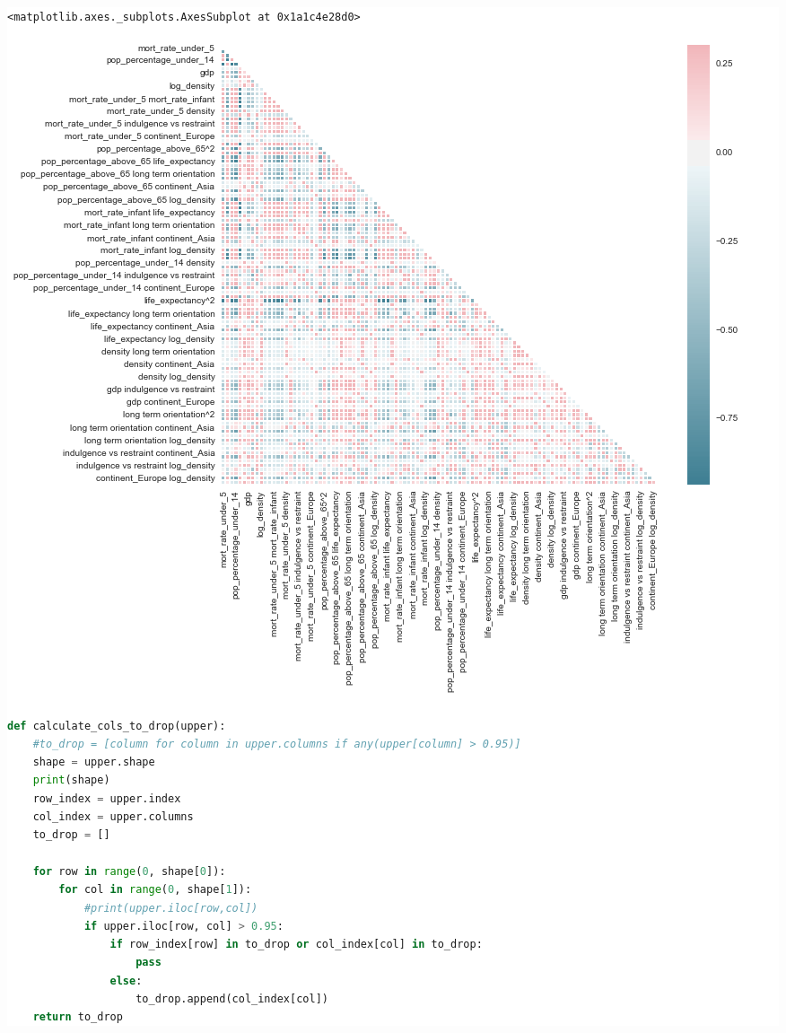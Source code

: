 


    <matplotlib.axes._subplots.AxesSubplot at 0x1a1c4e28d0>




![png](read.me_files/read.me_19_1.png)



```python
def calculate_cols_to_drop(upper):
    #to_drop = [column for column in upper.columns if any(upper[column] > 0.95)]
    shape = upper.shape
    print(shape)
    row_index = upper.index
    col_index = upper.columns
    to_drop = []
    
    for row in range(0, shape[0]):
        for col in range(0, shape[1]):
            #print(upper.iloc[row,col])
            if upper.iloc[row, col] > 0.95:
                if row_index[row] in to_drop or col_index[col] in to_drop:
                    pass
                else:
                    to_drop.append(col_index[col])
    return to_drop
```
